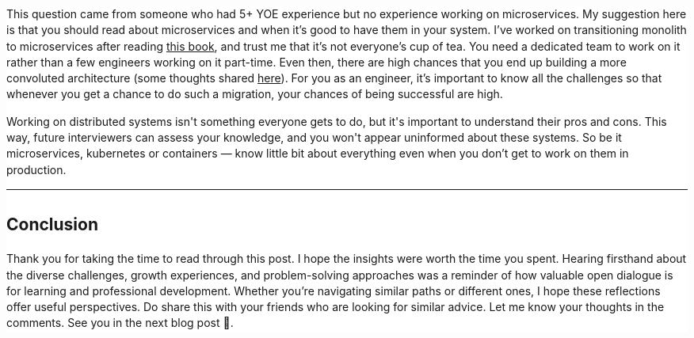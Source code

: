 This question came from someone who had 5+ YOE experience but no experience working on microservices. My suggestion here is that you should read about microservices and when it’s good to have them in your system. I’ve worked on transitioning monolith to microservices after reading [this book](https://www.amazon.in/Monolith-Microservices-Sam-Newman/dp/1492047848), and trust me that it’s not everyone’s cup of tea. You need a dedicated team to work on it rather than a few engineers working on it part-time. Even then, there are high chances that you end up building a more convoluted architecture (some thoughts shared [here](https://blog.gagan93.me/monolith-microservices)). For you as an engineer, it’s important to know all the challenges so that whenever you get a chance to do such a migration, your chances of being successful are high.

Working on distributed systems isn't something everyone gets to do, but it's important to understand their pros and cons. This way, future interviewers can assess your knowledge, and you won't appear uninformed about these systems. So be it microservices, kubernetes or containers — know little bit about everything even when you don’t get to work on them in production.

---

## Conclusion

Thank you for taking the time to read through this post. I hope the insights were worth the time you spent. Hearing firsthand about the diverse challenges, growth experiences, and problem-solving approaches was a reminder of how valuable open dialogue is for learning and professional development. Whether you’re navigating similar paths or different ones, I hope these reflections offer useful perspectives. Do share this with your friends who are looking for similar advice. Let me know your thoughts in the comments. See you in the next blog post 🚀.
